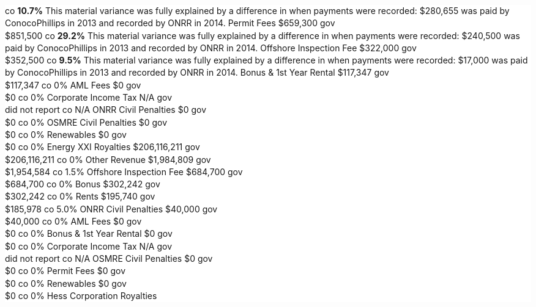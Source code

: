 <span class="reportee">co</span> </td> <td class="variance"> <strong>10.7%</strong> <strong aria-labelledby="conocophillips-4">*</strong> </td> </tr> <tr class="material-variance"> <td colspan="3"> <strong>*</strong> <span id="conocophillips-4" class="material-variance-explanation">This material variance was fully explained by a difference in when payments were recorded: $280,655 was paid by ConocoPhillips in 2013 and recorded by ONRR in 2014.</span> </td> </tr> <tr class="subtype has-material-variance"> <td class="name narrow">Permit Fees</td> <td class="value"> $659,300 <span class="reportee">gov</span><br> $851,500 <span class="reportee">co</span> </td> <td class="variance"> <strong>29.2%</strong> <strong aria-labelledby="conocophillips-5">*</strong> </td> </tr> <tr class="material-variance"> <td colspan="3"> <strong>*</strong> <span id="conocophillips-5" class="material-variance-explanation">This material variance was fully explained by a difference in when payments were recorded: $240,500 was paid by ConocoPhillips in 2013 and recorded by ONRR in 2014.</span> </td> </tr> <tr class="subtype has-material-variance"> <td class="name narrow">Offshore Inspection Fee</td> <td class="value"> $322,000 <span class="reportee">gov</span><br> $352,500 <span class="reportee">co</span> </td> <td class="variance"> <strong>9.5%</strong> <strong aria-labelledby="conocophillips-6">*</strong> </td> </tr> <tr class="material-variance"> <td colspan="3"> <strong>*</strong> <span id="conocophillips-6" class="material-variance-explanation">This material variance was fully explained by a difference in when payments were recorded: $17,000 was paid by ConocoPhillips in 2013 and recorded by ONRR in 2014.</span> </td> </tr> <tr class="subtype"> <td class="name narrow">Bonus &amp; 1st Year Rental</td> <td class="value"> $117,347 <span class="reportee">gov</span><br> $117,347 <span class="reportee">co</span> </td> <td class="variance"> 0% </td> </tr> <tr class="subtype"> <td class="name narrow">AML Fees</td> <td class="value"> $0 <span class="reportee">gov</span><br> $0 <span class="reportee">co</span> </td> <td class="variance"> 0% </td> </tr> <tr class="subtype"> <td class="name narrow">Corporate Income Tax</td> <td class="value"> N/A <span class="reportee">gov</span><br> did not report <span class="reportee">co</span> </td> <td class="variance"> N/A </td> </tr> <tr class="subtype"> <td class="name narrow">ONRR Civil Penalties</td> <td class="value"> $0 <span class="reportee">gov</span><br> $0 <span class="reportee">co</span> </td> <td class="variance"> 0% </td> </tr> <tr class="subtype"> <td class="name narrow">OSMRE Civil Penalties</td> <td class="value"> $0 <span class="reportee">gov</span><br> $0 <span class="reportee">co</span> </td> <td class="variance"> 0% </td> </tr> <tr class="subtype"> <td class="name narrow">Renewables</td> <td class="value"> $0 <span class="reportee">gov</span><br> $0 <span class="reportee">co</span> </td> <td class="variance"> 0% </td> </tr> </tbody> <tbody class="company subgroup" data-name="Energy XXI"> <tr class="name"> <th colspan="3" class="subregion-name narrow">Energy XXI</th> </tr> <tr class="subtype"> <td class="name narrow">Royalties</td> <td class="value"> $206,116,211 <span class="reportee">gov</span><br> $206,116,211 <span class="reportee">co</span> </td> <td class="variance"> 0% </td> </tr> <tr class="subtype"> <td class="name narrow">Other Revenue</td> <td class="value"> $1,984,809 <span class="reportee">gov</span><br> $1,954,584 <span class="reportee">co</span> </td> <td class="variance"> 1.5% </td> </tr> <tr class="subtype"> <td class="name narrow">Offshore Inspection Fee</td> <td class="value"> $684,700 <span class="reportee">gov</span><br> $684,700 <span class="reportee">co</span> </td> <td class="variance"> 0% </td> </tr> <tr class="subtype"> <td class="name narrow">Bonus</td> <td class="value"> $302,242 <span class="reportee">gov</span><br> $302,242 <span class="reportee">co</span> </td> <td class="variance"> 0% </td> </tr> <tr class="subtype"> <td class="name narrow">Rents</td> <td class="value"> $195,740 <span class="reportee">gov</span><br> $185,978 <span class="reportee">co</span> </td> <td class="variance"> 5.0% </td> </tr> <tr class="subtype"> <td class="name narrow">ONRR Civil Penalties</td> <td class="value"> $40,000 <span class="reportee">gov</span><br> $40,000 <span class="reportee">co</span> </td> <td class="variance"> 0% </td> </tr> <tr class="subtype"> <td class="name narrow">AML Fees</td> <td class="value"> $0 <span class="reportee">gov</span><br> $0 <span class="reportee">co</span> </td> <td class="variance"> 0% </td> </tr> <tr class="subtype"> <td class="name narrow">Bonus &amp; 1st Year Rental</td> <td class="value"> $0 <span class="reportee">gov</span><br> $0 <span class="reportee">co</span> </td> <td class="variance"> 0% </td> </tr> <tr class="subtype"> <td class="name narrow">Corporate Income Tax</td> <td class="value"> N/A <span class="reportee">gov</span><br> did not report <span class="reportee">co</span> </td> <td class="variance"> N/A </td> </tr> <tr class="subtype"> <td class="name narrow">OSMRE Civil Penalties</td> <td class="value"> $0 <span class="reportee">gov</span><br> $0 <span class="reportee">co</span> </td> <td class="variance"> 0% </td> </tr> <tr class="subtype"> <td class="name narrow">Permit Fees</td> <td class="value"> $0 <span class="reportee">gov</span><br> $0 <span class="reportee">co</span> </td> <td class="variance"> 0% </td> </tr> <tr class="subtype"> <td class="name narrow">Renewables</td> <td class="value"> $0 <span class="reportee">gov</span><br> $0 <span class="reportee">co</span> </td> <td class="variance"> 0% </td> </tr> </tbody> <tbody class="company subgroup" data-name="Hess Corporation"> <tr class="name"> <th colspan="3" class="subregion-name narrow">Hess Corporation</th> </tr> <tr class="subtype"> <td class="name narrow">Royalties</td>